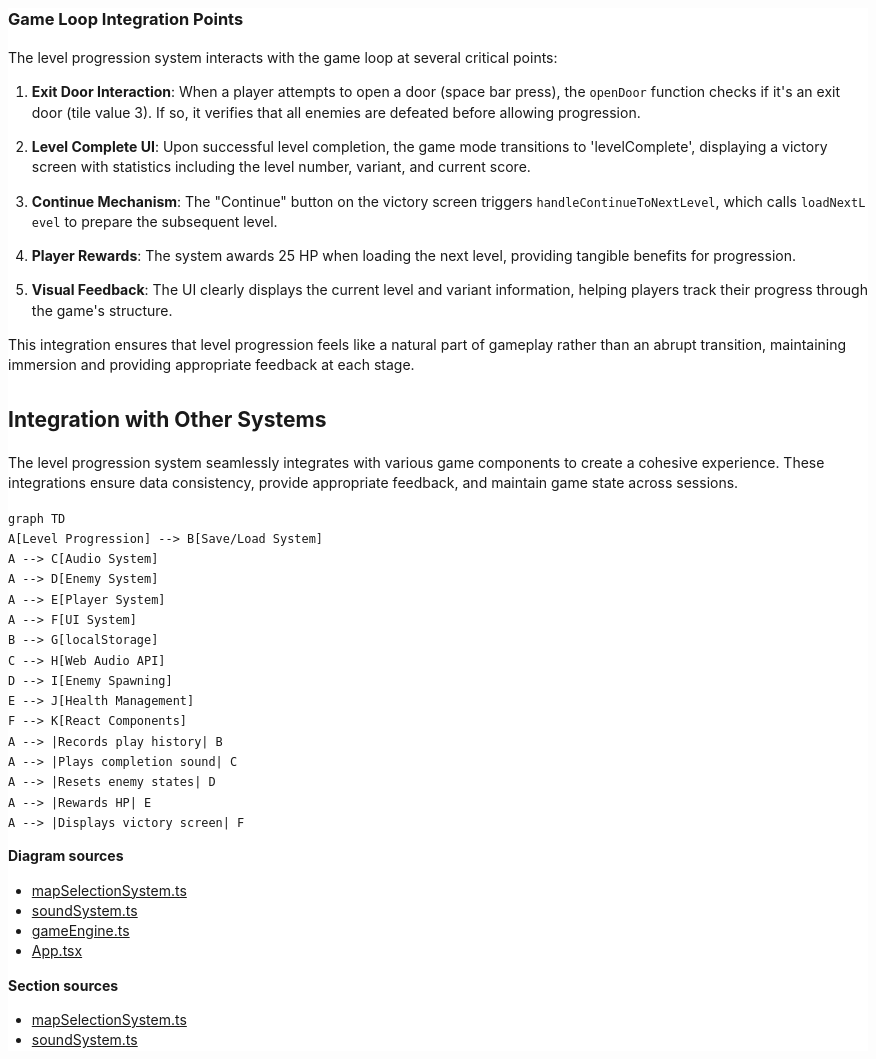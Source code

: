 ### Game Loop Integration Points
The level progression system interacts with the game loop at several critical points:

1. **Exit Door Interaction**: When a player attempts to open a door (space bar press), the `openDoor` function checks if it's an exit door (tile value 3). If so, it verifies that all enemies are defeated before allowing progression.

2. **Level Complete UI**: Upon successful level completion, the game mode transitions to 'levelComplete', displaying a victory screen with statistics including the level number, variant, and current score.

3. **Continue Mechanism**: The "Continue" button on the victory screen triggers `handleContinueToNextLevel`, which calls `loadNextLevel` to prepare the subsequent level.

4. **Player Rewards**: The system awards 25 HP when loading the next level, providing tangible benefits for progression.

5. **Visual Feedback**: The UI clearly displays the current level and variant information, helping players track their progress through the game's structure.

This integration ensures that level progression feels like a natural part of gameplay rather than an abrupt transition, maintaining immersion and providing appropriate feedback at each stage.

## Integration with Other Systems

The level progression system seamlessly integrates with various game components to create a cohesive experience. These integrations ensure data consistency, provide appropriate feedback, and maintain game state across sessions.

```mermaid
graph TD
A[Level Progression] --> B[Save/Load System]
A --> C[Audio System]
A --> D[Enemy System]
A --> E[Player System]
A --> F[UI System]
B --> G[localStorage]
C --> H[Web Audio API]
D --> I[Enemy Spawning]
E --> J[Health Management]
F --> K[React Components]
A --> |Records play history| B
A --> |Plays completion sound| C
A --> |Resets enemy states| D
A --> |Rewards HP| E
A --> |Displays victory screen| F
```

**Diagram sources**
- [mapSelectionSystem.ts](file://src/mapSelectionSystem.ts#L19-L96)
- [soundSystem.ts](file://src/soundSystem.ts#L87-L89)
- [gameEngine.ts](file://src/gameEngine.ts#L583-L628)
- [App.tsx](file://src/App.tsx#L941-L976)

**Section sources**
- [mapSelectionSystem.ts](file://src/mapSelectionSystem.ts#L19-L96)
- [soundSystem.ts](file://src/soundSystem.ts#L87-L89)

